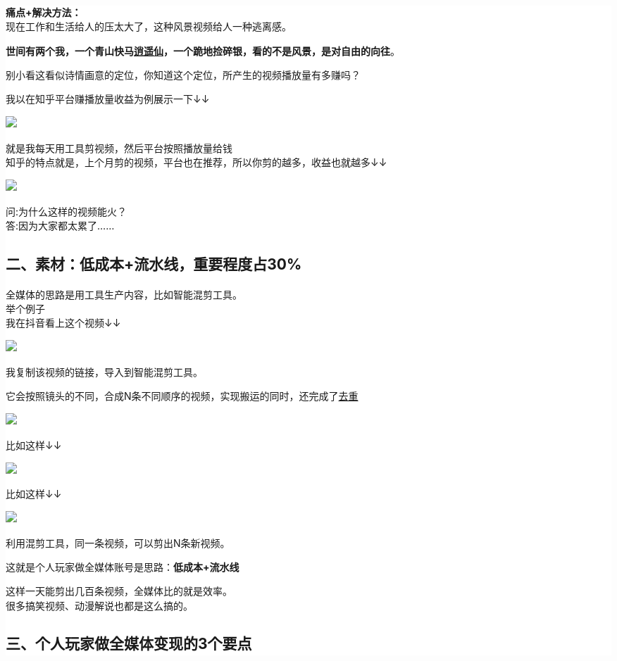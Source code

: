 **痛点+解决方法：**  
现在工作和生活给人的压太大了，这种风景视频给人一种逃离感。

**世间有两个我，一个青山快马[逍遥仙](https://www.zhihu.com/search?q=%E9%80%8D%E9%81%A5%E4%BB%99&search%5Fsource=Entity&hybrid%5Fsearch%5Fsource=Entity&hybrid%5Fsearch%5Fextra=%7B%22sourceType%22%3A%22answer%22%2C%22sourceId%22%3A2957830872%7D)，一个跪地捡碎银，看的不是风景，是对自由的向往**。

别小看这看似诗情画意的定位，你知道这个定位，所产生的视频播放量有多赚吗？

我以在知乎平台赚播放量收益为例展示一下↓↓

![](https://proxy-prod.omnivore-image-cache.app/720x0,si9TKyujUVkRbo018pYdLVWZQtKFsEv3G5kL6KTqyWL0/https://picx.zhimg.com/50/v2-03b54e00a86d7dd4ad3da2ac7447ae4f_720w.jpg?source=2c26e567)

就是我每天用工具剪视频，然后平台按照播放量给钱  
知乎的特点就是，上个月剪的视频，平台也在推荐，所以你剪的越多，收益也就越多↓↓

![](https://proxy-prod.omnivore-image-cache.app/720x0,sb7nGGI3LwsNak1Q_kbgW_EoTAEekqYTrLFgG3n-biZg/https://picx.zhimg.com/50/v2-cd927d3739014233e663caba5a24a867_720w.jpg?source=2c26e567)

问:为什么这样的视频能火？  
答:因为大家都太累了……

## **二、素材：低成本+流水线，重要程度占30%**

全媒体的思路是用工具生产内容，比如智能混剪工具。  
举个例子  
我在抖音看上这个视频↓↓

![](https://proxy-prod.omnivore-image-cache.app/720x0,sJTQODH_JFr7Ec0ztaZW3Jg2J5_LmtZSfB04GPEAArWE/https://pic1.zhimg.com/50/v2-075571f77b4819cc7d9ea8a9ef50aaac_720w.jpg?source=2c26e567)

我复制该视频的链接，导入到智能混剪工具。

它会按照镜头的不同，合成N条不同顺序的视频，实现搬运的同时，还完成了[去重](https://www.zhihu.com/search?q=%E5%8E%BB%E9%87%8D&search%5Fsource=Entity&hybrid%5Fsearch%5Fsource=Entity&hybrid%5Fsearch%5Fextra=%7B%22sourceType%22%3A%22answer%22%2C%22sourceId%22%3A2957830872%7D)

![](https://proxy-prod.omnivore-image-cache.app/1456x886,sqYTyZsiYfMCYAHL40mWao7W3KCmnsbWCY7zY4a-On1U/https://pic1.zhimg.com/50/v2-31daa63ceed949c7c4924c117832b9a3_720w.jpg?source=2c26e567)

  
比如这样↓↓

![](https://proxy-prod.omnivore-image-cache.app/720x134,s2FmHLSBgzWJmlSf847cqm0S9B1a775AD8CEGQcXMcQ8/https://pic1.zhimg.com/50/v2-ffa2a314c7a28cd09da6b19b19c0f156_720w.jpg?source=2c26e567)

  
比如这样↓↓

![](https://proxy-prod.omnivore-image-cache.app/720x134,sUeTb0O0fygys5lchQFUk6TDKvW61plovxgMAKOXYKPY/https://pica.zhimg.com/50/v2-d282c578a2fba8d400bec4babf56fe85_720w.jpg?source=2c26e567)

利用混剪工具，同一条视频，可以剪出N条新视频。

这就是个人玩家做全媒体账号是思路：**低成本+流水线**

这样一天能剪出几百条视频，全媒体比的就是效率。  
很多搞笑视频、动漫解说也都是这么搞的。

## **三、个人玩家做全媒体变现的3个要点**
